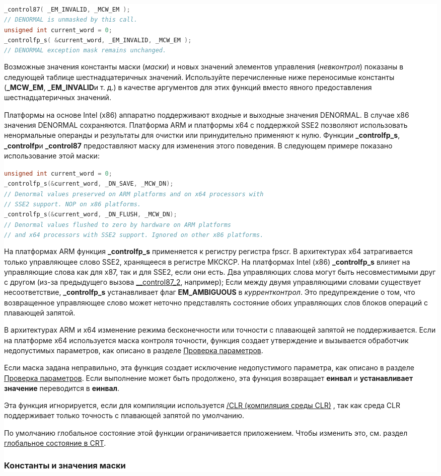 ```C
_control87( _EM_INVALID, _MCW_EM );
// DENORMAL is unmasked by this call.
unsigned int current_word = 0;
_controlfp_s( &current_word, _EM_INVALID, _MCW_EM );
// DENORMAL exception mask remains unchanged.
```

Возможные значения константы маски (*маски*) и новых значений элементов управления (*невконтрол*) показаны в следующей таблице шестнадцатеричных значений. Используйте перечисленные ниже переносимые константы (**_MCW_EM**, **_EM_INVALID**и т. д.) в качестве аргументов для этих функций вместо явного предоставления шестнадцатеричных значений.

Платформы на основе Intel (x86) аппаратно поддерживают входные и выходные значения DENORMAL. В случае x86 значения DENORMAL сохраняются. Платформа ARM и платформы x64 с поддержкой SSE2 позволяют использовать ненормальные операнды и результаты для очистки или принудительно применяют к нулю. Функции **_controlfp_s**, **_controlfp**и **_control87** предоставляют маску для изменения этого поведения. В следующем примере показано использование этой маски:

```C
unsigned int current_word = 0;
_controlfp_s(&current_word, _DN_SAVE, _MCW_DN);
// Denormal values preserved on ARM platforms and on x64 processors with
// SSE2 support. NOP on x86 platforms.
_controlfp_s(&current_word, _DN_FLUSH, _MCW_DN);
// Denormal values flushed to zero by hardware on ARM platforms
// and x64 processors with SSE2 support. Ignored on other x86 platforms.
```

На платформах ARM функция **_controlfp_s** применяется к регистру регистра fpscr. В архитектурах x64 затрагивается только управляющее слово SSE2, хранящееся в регистре МКСКСР. На платформах Intel (x86) **_controlfp_s** влияет на управляющие слова как для x87, так и для SSE2, если они есть. Два управляющих слова могут быть несовместимыми друг с другом (из-за предыдущего вызова [__control87_2](control87-controlfp-control87-2.md), например); Если между двумя управляющими словами существует несоответствие, **_controlfp_s** устанавливает флаг **EM_AMBIGUOUS** в *куррентконтрол*. Это предупреждение о том, что возвращенное управляющее слово может неточно представлять состояние обоих управляющих слов блоков операций с плавающей запятой.

В архитектурах ARM и x64 изменение режима бесконечности или точности с плавающей запятой не поддерживается. Если на платформе x64 используется маска контроля точности, функция создает утверждение и вызывается обработчик недопустимых параметров, как описано в разделе [Проверка параметров](../../c-runtime-library/parameter-validation.md).

Если маска задана неправильно, эта функция создает исключение недопустимого параметра, как описано в разделе [Проверка параметров](../../c-runtime-library/parameter-validation.md). Если выполнение может быть продолжено, эта функция возвращает **еинвал** и **устанавливает значение** переводится в **еинвал**.

Эта функция игнорируется, если для компиляции используется [/CLR (компиляция среды CLR)](../../build/reference/clr-common-language-runtime-compilation.md) , так как среда CLR поддерживает только точность с плавающей запятой по умолчанию.

По умолчанию глобальное состояние этой функции ограничивается приложением. Чтобы изменить это, см. раздел [глобальное состояние в CRT](../global-state.md).

### <a name="mask-constants-and-values"></a>Константы и значения маски
